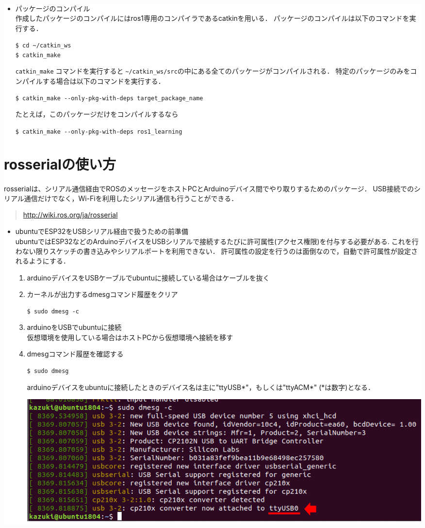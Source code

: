 - パッケージのコンパイル  
    作成したパッケージのコンパイルにはros1専用のコンパイラであるcatkinを用いる．
    パッケージのコンパイルは以下のコマンドを実行する．  
    ```
    $ cd ~/catkin_ws
    $ catkin_make
    ```
    `catkin_make` コマンドを実行すると `~/catkin_ws/src`の中にある全てのパッケージがコンパイルされる．
    特定のパッケージのみをコンパイルする場合は以下のコマンドを実行する．  
    ```
    $ catkin_make --only-pkg-with-deps target_package_name
    ```
    たとえば，このパッケージだけをコンパイルするなら
    ```
    $ catkin_make --only-pkg-with-deps ros1_learning
    ```


# rosserialの使い方
rosserialは、シリアル通信経由でROSのメッセージをホストPCとArduinoデバイス間でやり取りするためのパッケージ．
USB接続でのシリアル通信だけでなく，Wi-Fiを利用したシリアル通信も行うことができる．
> http://wiki.ros.org/ja/rosserial

- ubuntuでESP32をUSBシリアル経由で扱うための前準備  
ubuntuではESP32などのArduinoデバイスをUSBシリアルで接続するたびに許可属性(アクセス権限)を付与する必要がある. 
これを行わない限りスケッチの書き込みやシリアルポートを利用できない．
許可属性の設定を行うのは面倒なので，自動で許可属性が設定されるようにする． 
    
    1. arduinoデバイスをUSBケーブルでubuntuに接続している場合はケーブルを抜く

    1. カーネルが出力するdmesgコマンド履歴をクリア
        ```
        $ sudo dmesg -c
        ```
    1. arduinoをUSBでubuntuに接続  
        仮想環境を使用している場合はホストPCから仮想環境へ接続を移す

    1. dmesgコマンド履歴を確認する  
        ```
        $ sudo dmesg
        ```
        arduinoデバイスをubuntuに接続したときのデバイス名は主に"ttyUSB*"，もしくは"ttyACM*" (*は数字)となる．

        ![dmeshスクショ](img/dmesg_new_serial_device.png)
